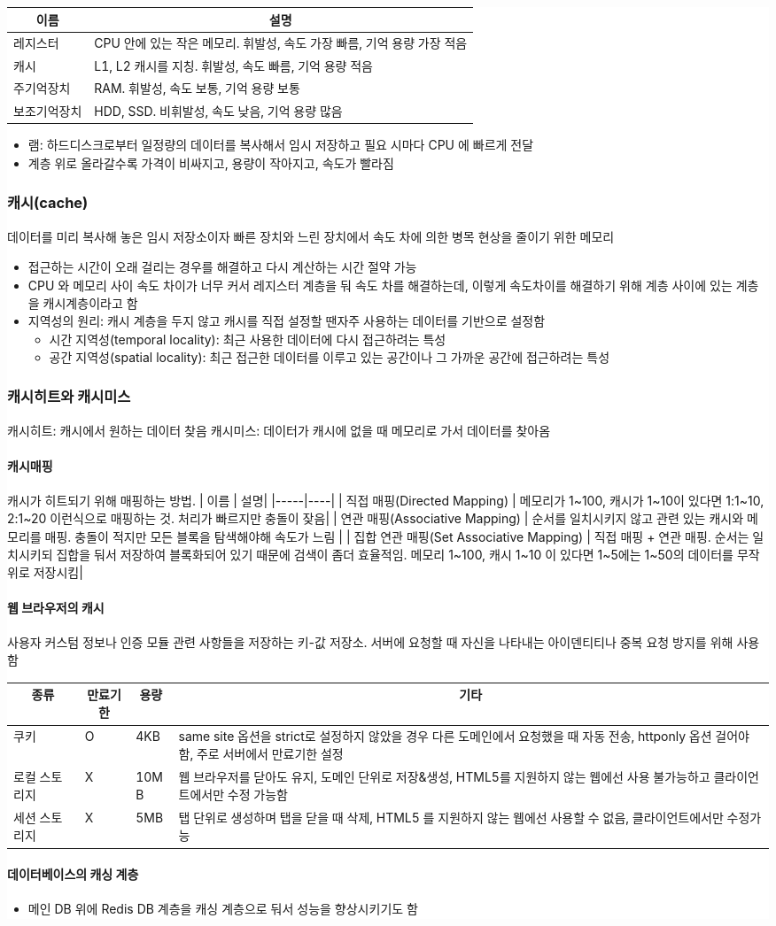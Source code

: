 | 이름         | 설명                                                                   |
| ------------ | ---------------------------------------------------------------------- |
| 레지스터     | CPU 안에 있는 작은 메모리. 휘발성, 속도 가장 빠름, 기억 용량 가장 적음 |
| 캐시         | L1, L2 캐시를 지칭. 휘발성, 속도 빠름, 기억 용량 적음                  |
| 주기억장치   | RAM. 휘발성, 속도 보통, 기억 용량 보통                                 |
| 보조기억장치 | HDD, SSD. 비휘발성, 속도 낮음, 기억 용량 많음                          |

- 램: 하드디스크로부터 일정량의 데이터를 복사해서 임시 저장하고 필요 시마다 CPU 에 빠르게 전달
- 계층 위로 올라갈수록 가격이 비싸지고, 용량이 작아지고, 속도가 빨라짐

### 캐시(cache)

데이터를 미리 복사해 놓은 임시 저장소이자 빠른 장치와 느린 장치에서 속도 차에 의한 병목 현상을 줄이기 위한 메모리

- 접근하는 시간이 오래 걸리는 경우를 해결하고 다시 계산하는 시간 절약 가능
- CPU 와 메모리 사이 속도 차이가 너무 커서 레지스터 계층을 둬 속도 차를 해결하는데, 이렇게 속도차이를 해결하기 위해 계층 사이에 있는 계층을 캐시계층이라고 함
- 지역성의 원리: 캐시 계층을 두지 않고 캐시를 직접 설정할 땐자주 사용하는 데이터를 기반으로 설정함
  - 시간 지역성(temporal locality): 최근 사용한 데이터에 다시 접근하려는 특성
  - 공간 지역성(spatial locality): 최근 접근한 데이터를 이루고 있는 공간이나 그 가까운 공간에 접근하려는 특성

### 캐시히트와 캐시미스

캐시히트: 캐시에서 원하는 데이터 찾음
캐시미스: 데이터가 캐시에 없을 때 메모리로 가서 데이터를 찾아옴

#### 캐시매핑

캐시가 히트되기 위해 매핑하는 방법.
| 이름 | 설명|
|-----|----|
| 직접 매핑(Directed Mapping) | 메모리가 1~100, 캐시가 1~10이 있다면 1:1~10, 2:1~20 이런식으로 매핑하는 것. 처리가 빠르지만 충돌이 잦음|
| 연관 매핑(Associative Mapping) | 순서를 일치시키지 않고 관련 있는 캐시와 메모리를 매핑. 충돌이 적지만 모든 블록을 탐색해야해 속도가 느림 |
| 집합 연관 매핑(Set Associative Mapping) | 직접 매핑 + 연관 매핑. 순서는 일치시키되 집합을 둬서 저장하여 블록화되어 있기 때문에 검색이 좀더 효율적임. 메모리 1~100, 캐시 1~10 이 있다면 1~5에는 1~50의 데이터를 무작위로 저장시킴|

#### 웹 브라우저의 캐시

사용자 커스텀 정보나 인증 모듈 관련 사항들을 저장하는 키-값 저장소. 서버에 요청할 때 자신을 나타내는 아이덴티티나 중복 요청 방지를 위해 사용함

| 종류          | 만료기한 | 용량 | 기타                                                                                                                                      |
| ------------- | -------- | ---- | ----------------------------------------------------------------------------------------------------------------------------------------- |
| 쿠키          | O        | 4KB  | same site 옵션을 strict로 설정하지 않았을 경우 다른 도메인에서 요청했을 때 자동 전송, httponly 옵션 걸어야함, 주로 서버에서 만료기한 설정 |
| 로컬 스토리지 | X        | 10MB | 웹 브라우저를 닫아도 유지, 도메인 단위로 저장&생성, HTML5를 지원하지 않는 웹에선 사용 불가능하고 클라이언트에서만 수정 가능함             |
| 세션 스토리지 | X        | 5MB  | 탭 단위로 생성하며 탭을 닫을 때 삭제, HTML5 를 지원하지 않는 웹에선 사용할 수 없음, 클라이언트에서만 수정가능                             |

#### 데이터베이스의 캐싱 계층

- 메인 DB 위에 Redis DB 계층을 캐싱 계층으로 둬서 성능을 향상시키기도 함
